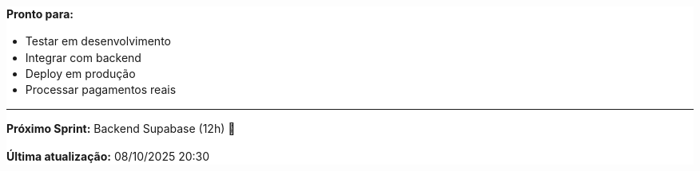 **Pronto para:**
- Testar em desenvolvimento
- Integrar com backend
- Deploy em produção
- Processar pagamentos reais

---

**Próximo Sprint:** Backend Supabase (12h) 🚀

**Última atualização:** 08/10/2025 20:30
